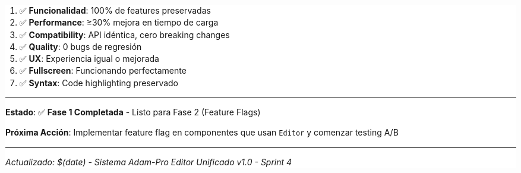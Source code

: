 1. ✅ **Funcionalidad**: 100% de features preservadas
2. ✅ **Performance**: ≥30% mejora en tiempo de carga
3. ✅ **Compatibility**: API idéntica, cero breaking changes
4. ✅ **Quality**: 0 bugs de regresión
5. ✅ **UX**: Experiencia igual o mejorada
6. ✅ **Fullscreen**: Funcionando perfectamente
7. ✅ **Syntax**: Code highlighting preservado

---

**Estado**: ✅ **Fase 1 Completada** - Listo para Fase 2 (Feature Flags)

**Próxima Acción**: Implementar feature flag en componentes que usan `Editor` y comenzar testing A/B

---

_Actualizado: $(date) - Sistema Adam-Pro Editor Unificado v1.0 - Sprint 4_
